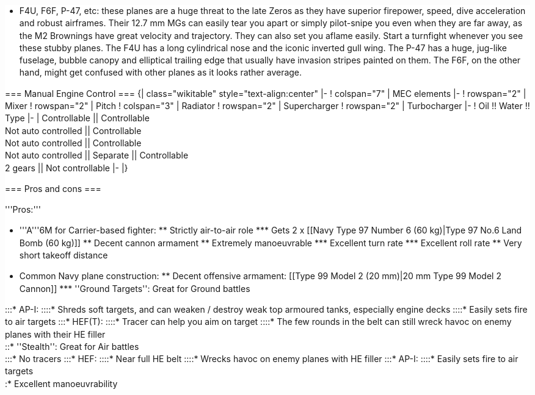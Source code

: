 * F4U, F6F, P-47, etc: these planes are a huge threat to the late Zeros as they have superior firepower, speed, dive acceleration and robust airframes. Their 12.7 mm MGs can easily tear you apart or simply pilot-snipe you even when they are far away, as the M2 Brownings have great velocity and trajectory. They can also set you aflame easily. Start a turnfight whenever you see these stubby planes. The F4U has a long cylindrical nose and the iconic inverted gull wing. The P-47 has a huge, jug-like fuselage, bubble canopy and elliptical trailing edge that usually have invasion stripes painted on them. The F6F, on the other hand, might get confused with other planes as it looks rather average.

=== Manual Engine Control ===
{| class="wikitable" style="text-align:center"
|-
! colspan="7" | MEC elements
|-
! rowspan="2" | Mixer
! rowspan="2" | Pitch
! colspan="3" | Radiator
! rowspan="2" | Supercharger
! rowspan="2" | Turbocharger
|-
! Oil !! Water !! Type
|-
| Controllable || Controllable<br>Not auto controlled || Controllable<br>Not auto controlled || Controllable<br>Not auto controlled || Separate || Controllable<br>2 gears || Not controllable
|-
|}

=== Pros and cons ===


'''Pros:'''

* '''A'''6M for Carrier-based fighter:
** Strictly air-to-air role
*** Gets 2 x [[Navy Type 97 Number 6 (60 kg)|Type 97 No.6 Land Bomb (60 kg)]]
** Decent cannon armament
** Extremely manoeuvrable
*** Excellent turn rate
*** Excellent roll rate
** Very short takeoff distance

* Common Navy plane construction:
** Decent offensive armament: [[Type 99 Model 2 (20 mm)|20 mm Type 99 Model 2 Cannon]]
*** ''Ground Targets'': Great for Ground battles
<div class="mw-collapsible mw-collapsed">
:::* AP-I:
::::* Shreds soft targets, and can weaken / destroy weak top armoured tanks, especially engine decks
::::* Easily sets fire to air targets
:::* HEF(T):
::::* Tracer can help you aim on target
::::* The few rounds in the belt can still wreck havoc on enemy planes with their HE filler
</div>
::* ''Stealth'': Great for Air battles
<div class="mw-collapsible mw-collapsed">
:::* No tracers
:::* HEF:
::::* Near full HE belt
::::* Wrecks havoc on enemy planes with HE filler
:::* AP-I:
::::* Easily sets fire to air targets
</div>
:* Excellent manoeuvrability